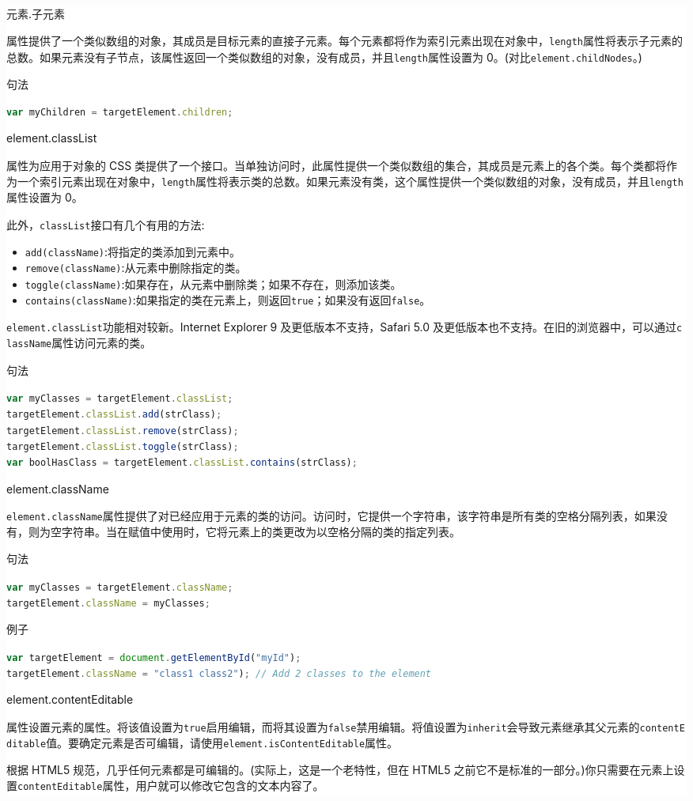 元素.子元素

属性提供了一个类似数组的对象，其成员是目标元素的直接子元素。每个元素都将作为索引元素出现在对象中，`length`属性将表示子元素的总数。如果元素没有子节点，该属性返回一个类似数组的对象，没有成员，并且`length`属性设置为 0。(对比`element.childNodes`。)

句法

```js
var myChildren = targetElement.children;
```

element.classList

属性为应用于对象的 CSS 类提供了一个接口。当单独访问时，此属性提供一个类似数组的集合，其成员是元素上的各个类。每个类都将作为一个索引元素出现在对象中，`length`属性将表示类的总数。如果元素没有类，这个属性提供一个类似数组的对象，没有成员，并且`length`属性设置为 0。

此外，`classList`接口有几个有用的方法:

*   `add(className)`:将指定的类添加到元素中。
*   `remove(className)`:从元素中删除指定的类。
*   `toggle(className)`:如果存在，从元素中删除类；如果不存在，则添加该类。
*   `contains(className)`:如果指定的类在元素上，则返回`true`；如果没有返回`false`。

`element.classList`功能相对较新。Internet Explorer 9 及更低版本不支持，Safari 5.0 及更低版本也不支持。在旧的浏览器中，可以通过`className`属性访问元素的类。

句法

```js
var myClasses = targetElement.classList;
targetElement.classList.add(strClass);
targetElement.classList.remove(strClass);
targetElement.classList.toggle(strClass);
var boolHasClass = targetElement.classList.contains(strClass);
```

element.className

`element.className`属性提供了对已经应用于元素的类的访问。访问时，它提供一个字符串，该字符串是所有类的空格分隔列表，如果没有，则为空字符串。当在赋值中使用时，它将元素上的类更改为以空格分隔的类的指定列表。

句法

```js
var myClasses = targetElement.className;
targetElement.className = myClasses;
```

例子

```js
var targetElement = document.getElementById("myId");
targetElement.className = "class1 class2"); // Add 2 classes to the element
```

element.contentEditable

属性设置元素的属性。将该值设置为`true`启用编辑，而将其设置为`false`禁用编辑。将值设置为`inherit`会导致元素继承其父元素的`contentEditable`值。要确定元素是否可编辑，请使用`element.isContentEditable`属性。

根据 HTML5 规范，几乎任何元素都是可编辑的。(实际上，这是一个老特性，但在 HTML5 之前它不是标准的一部分。)你只需要在元素上设置`contentEditable`属性，用户就可以修改它包含的文本内容了。
